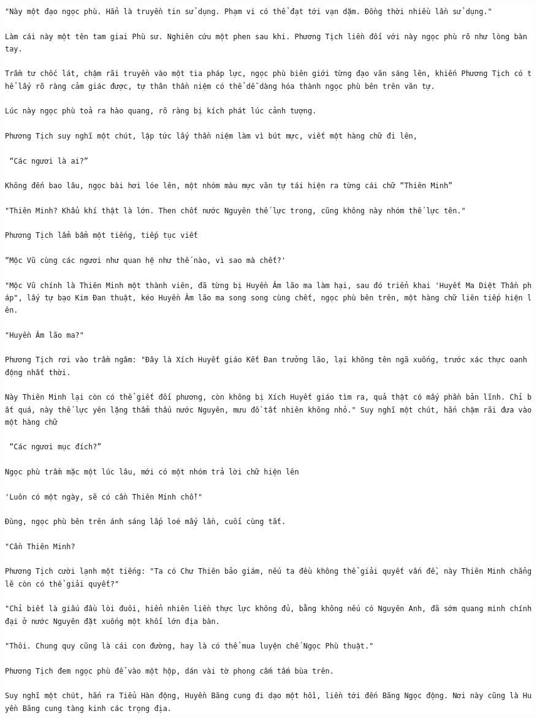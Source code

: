	"Này một đạo ngọc phù. Hẳn là truyền tin sử dụng. Phạm vi có thể đạt tới vạn dặm. Đồng thời nhiều lần sử dụng." 

	Làm cái này một tên tam giai Phù sư. Nghiên cứu một phen sau khi. Phương Tịch liền đối với này ngọc phù rõ như lòng bàn tay.

	Trầm tư chốc lát, chậm rãi truyền vào một tia pháp lực, ngọc phù biên giới từng đạo văn sáng lên, khiến Phương Tịch có thể lấy rõ ràng cảm giác được, tự thân thần niệm có thể dễ dàng hóa thành ngọc phù bên trên văn tự.

	Lúc này ngọc phù toả ra hào quang, rõ ràng bị kích phát lúc cảnh tượng.

	Phương Tịch suy nghĩ một chút, lập tức lấy thần niệm làm vì bút mực, viết một hàng chữ đi lên,

	 “Các ngươi là ai?”

	Không đến bao lâu, ngọc bài hơi lóe lên, một nhóm màu mực văn tự tái hiện ra từng cái chữ “Thiên Minh” 

	"Thiên Minh? Khẩu khí thật là lớn. Then chốt nước Nguyên thế lực trong, cũng không này nhóm thế lực tên."

	Phương Tịch lẩm bẩm một tiếng, tiếp tục viết 
	
	“Mộc Vũ cùng các ngươi như quan hệ như thế nào, vì sao mà chết?' 

	"Mộc Vũ chính là Thiên Minh một thành viên, đã từng bị Huyền Âm lão ma làm hại, sau đó triển khai 'Huyết Ma Diệt Thần pháp", lấy tự bạo Kim Đan thuật, kéo Huyền Âm lão ma song song cùng chết, ngọc phù bên trên, một hàng chữ liên tiếp hiện lên.

	"Huyền Âm lão ma?"

	Phương Tịch rơi vào trầm ngâm: "Đây là Xích Huyết giáo Kết Đan trưởng lão, lại không tên ngã xuống, trước xác thực oanh động nhất thời. 

	Này Thiên Minh lại còn có thể giết đối phương, còn không bị Xích Huyết giáo tìm ra, quả thật có mấy phần bản lĩnh. Chỉ bất quá, này thế lực yên lặng thẩm thấu nước Nguyên, mưu đồ tất nhiên không nhỏ." Suy nghĩ một chút, hắn chậm rãi đưa vào một hàng chữ 

	 “Các ngươi mục đích?”

	Ngọc phù trầm mặc một lúc lâu, mới có một nhóm trả lời chữ hiện lên 

	'Luôn có một ngày, sẽ có cần Thiên Minh chỗ!"

	Đùng, ngọc phù bên trên ánh sáng lấp loé mấy lần, cuối cùng tắt.

	"Cần Thiên Minh?

	Phương Tịch cười lạnh một tiếng: "Ta có Chư Thiên bảo giám, nếu ta đều không thể giải quyết vấn đề, này Thiên Minh chẳng lẽ còn có thể giải quyết?"

	"Chỉ biết là giấu đầu lòi đuôi, hiển nhiên liền thực lực không đủ, bằng không nếu có Nguyên Anh, đã sớm quang minh chính đại ở nước Nguyên đặt xuống một khối lớn địa bàn.

	"Thôi. Chung quy cũng là cái con đường, hay là có thể mua luyện chế Ngọc Phù thuật."

	Phương Tịch đem ngọc phù để vào một hộp, dán vài tờ phong cấm tấm bùa trên.

	Suy nghĩ một chút, hắn ra Tiểu Hàn động, Huyền Băng cung đi dạo một hồi, liền tới đến Băng Ngọc động. Nơi này cũng là Huyền Băng cung tàng kinh các trọng địa.
